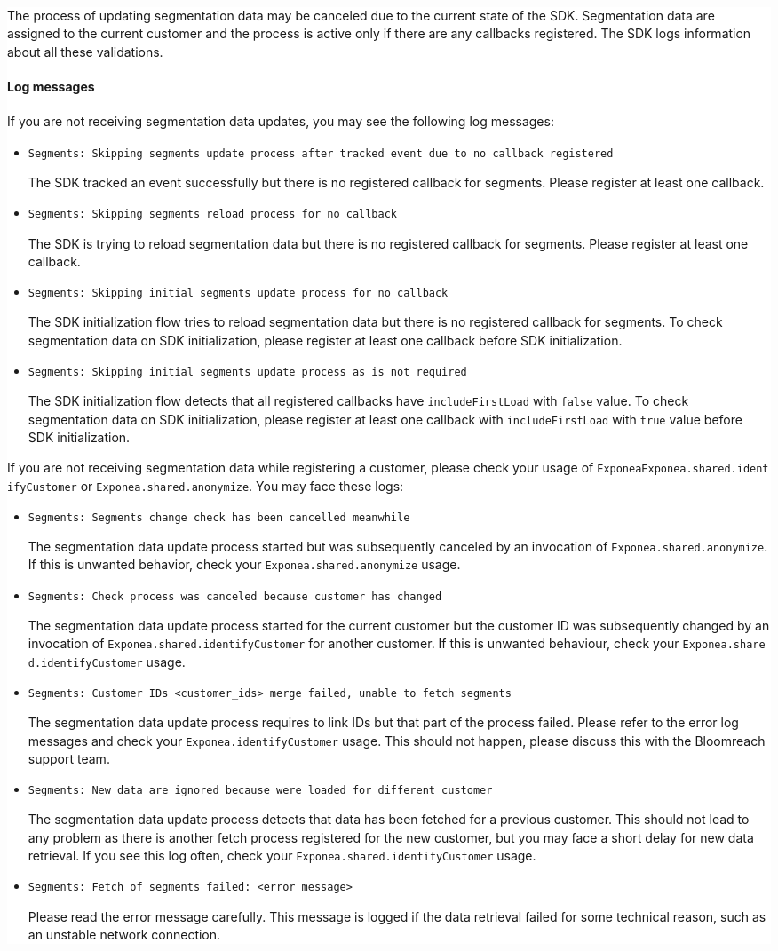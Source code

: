

The process of updating segmentation data may be canceled due to the current state of the SDK. Segmentation data are assigned to the current customer and the process is active only if there are any callbacks registered. The SDK logs information about all these validations.

#### Log messages

If you are not receiving segmentation data updates, you may see the following log messages:

- ```
  Segments: Skipping segments update process after tracked event due to no callback registered
  ```
  The SDK tracked an event successfully but there is no registered callback for segments. Please register at least one callback.
- ```
  Segments: Skipping segments reload process for no callback
  ```
  The SDK is trying to reload segmentation data but there is no registered callback for segments. Please register at least one callback.
- ```
  Segments: Skipping initial segments update process for no callback
  ```
  The SDK initialization flow tries to reload segmentation data but there is no registered callback for segments. To check segmentation data on SDK initialization, please register at least one callback before SDK initialization.
- ```
  Segments: Skipping initial segments update process as is not required
  ```
  The SDK initialization flow detects that all registered callbacks have `includeFirstLoad` with `false` value. To check segmentation data on SDK initialization, please register at least one callback with `includeFirstLoad` with `true` value before SDK initialization.

If you are not receiving segmentation data while registering a customer, please check your usage of `ExponeaExponea.shared.identifyCustomer` or `Exponea.shared.anonymize`. You may face these logs:

- ```
  Segments: Segments change check has been cancelled meanwhile
  ```
  The segmentation data update process started but was subsequently canceled by an invocation of `Exponea.shared.anonymize`. If this is unwanted behavior, check your `Exponea.shared.anonymize` usage.
- ```
  Segments: Check process was canceled because customer has changed
  ```
  The segmentation data update process started for the current customer but the customer ID was subsequently changed by an invocation of `Exponea.shared.identifyCustomer` for another customer. If this is unwanted behaviour, check your `Exponea.shared.identifyCustomer` usage.
- ```
  Segments: Customer IDs <customer_ids> merge failed, unable to fetch segments
  ```
  The segmentation data update process requires to link IDs but that part of the process failed. Please refer to the error log messages and check your `Exponea.identifyCustomer` usage. This  should not happen, please discuss this with the Bloomreach support team.
- ```
  Segments: New data are ignored because were loaded for different customer
  ```
  The segmentation data update process detects that data has been fetched for a previous customer. This should not lead to any problem as there is another fetch process registered for the new customer, but you may face a short delay for new data retrieval. If you see this log often, check your `Exponea.shared.identifyCustomer` usage.
- ```
  Segments: Fetch of segments failed: <error message>
  ```
  Please read the error message carefully. This message is logged if the data retrieval failed for some technical reason, such as an unstable network connection.
